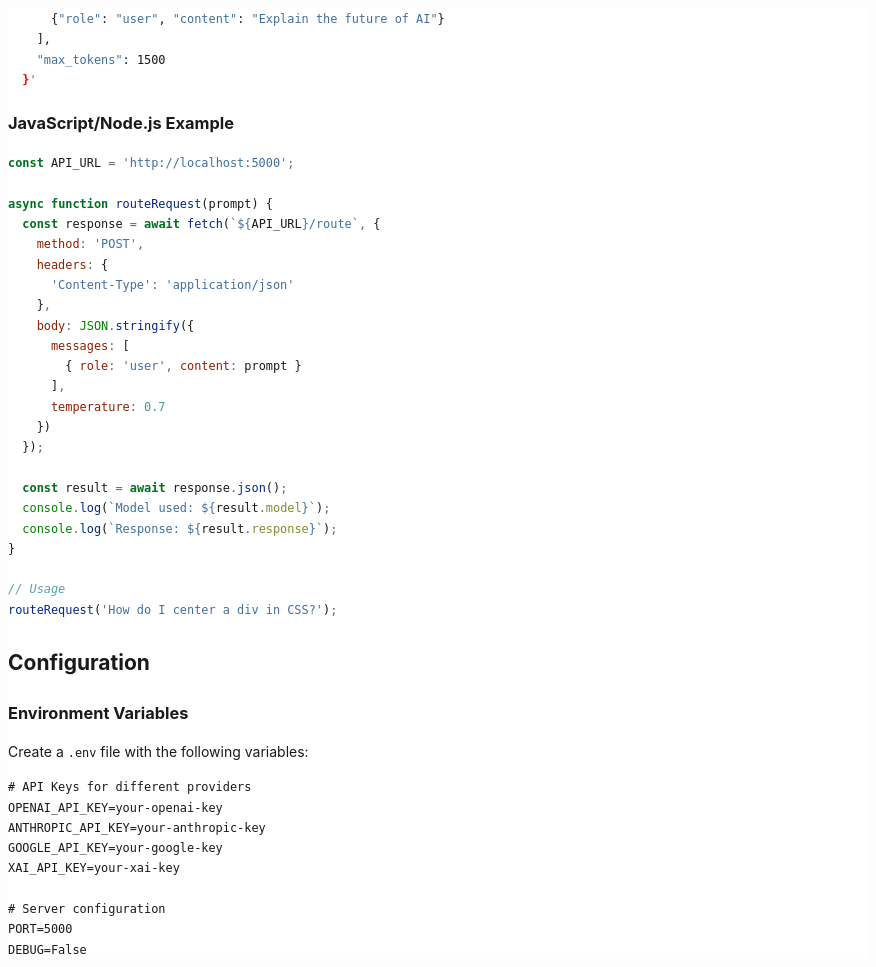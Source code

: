 ```bash
      {"role": "user", "content": "Explain the future of AI"}
    ],
    "max_tokens": 1500
  }'
```

### JavaScript/Node.js Example

```javascript
const API_URL = 'http://localhost:5000';

async function routeRequest(prompt) {
  const response = await fetch(`${API_URL}/route`, {
    method: 'POST',
    headers: {
      'Content-Type': 'application/json'
    },
    body: JSON.stringify({
      messages: [
        { role: 'user', content: prompt }
      ],
      temperature: 0.7
    })
  });

  const result = await response.json();
  console.log(`Model used: ${result.model}`);
  console.log(`Response: ${result.response}`);
}

// Usage
routeRequest('How do I center a div in CSS?');
```

## Configuration

### Environment Variables

Create a `.env` file with the following variables:

```env
# API Keys for different providers
OPENAI_API_KEY=your-openai-key
ANTHROPIC_API_KEY=your-anthropic-key
GOOGLE_API_KEY=your-google-key
XAI_API_KEY=your-xai-key

# Server configuration
PORT=5000
DEBUG=False
```
